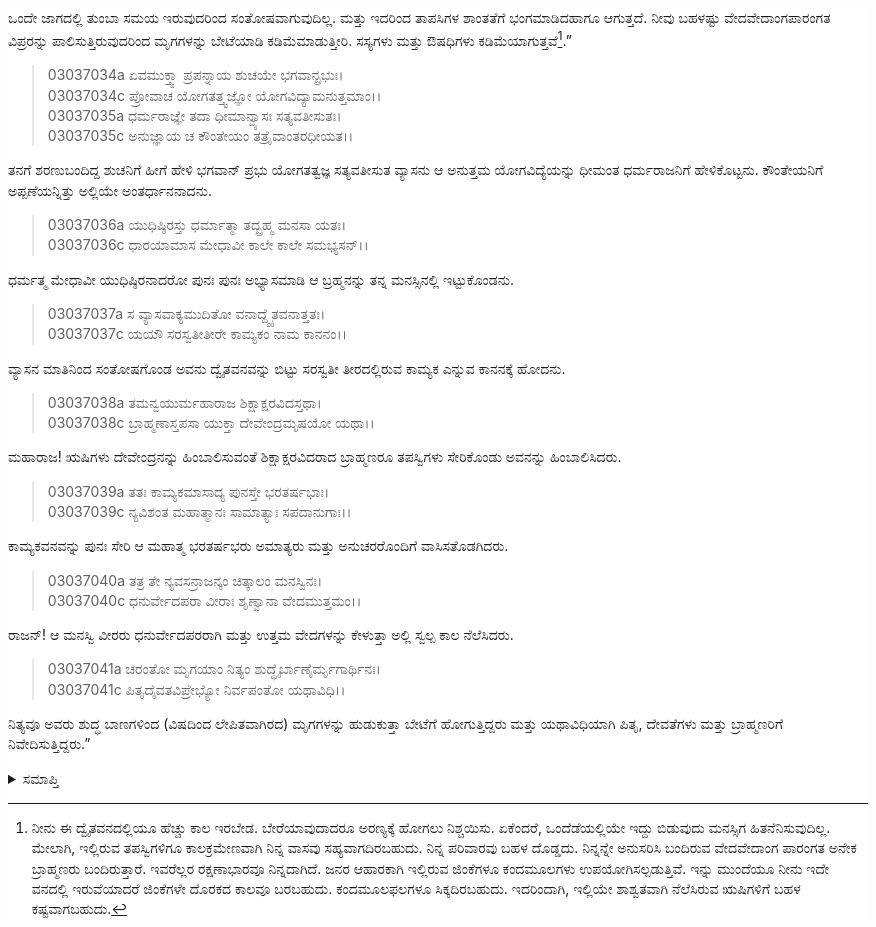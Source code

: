 ಒಂದೇ ಜಾಗದಲ್ಲಿ ತುಂಬಾ ಸಮಯ ಇರುವುದರಿಂದ ಸಂತೋಷವಾಗುವುದಿಲ್ಲ. ಮತ್ತು ಇದರಿಂದ ತಾಪಸಿಗಳ ಶಾಂತತೆಗೆ ಭಂಗಮಾಡಿದಹಾಗೂ ಆಗುತ್ತದೆ. ನೀವು ಬಹಳಷ್ಟು ವೇದವೇದಾಂಗಪಾರಂಗತ ವಿಪ್ರರನ್ನು ಪಾಲಿಸುತ್ತಿರುವುದರಿಂದ ಮೃಗಗಳನ್ನು ಬೇಟೆಯಾಡಿ ಕಡಿಮೆಮಾಡುತ್ತೀರಿ. ಸಸ್ಯಗಳು ಮತ್ತು ಔಷಧಿಗಳು ಕಡಿಮೆಯಾಗುತ್ತವೆ[^8].”

> 03037034a ಏವಮುಕ್ತ್ವಾ ಪ್ರಪನ್ನಾಯ ಶುಚಯೇ ಭಗವಾನ್ಪ್ರಭುಃ।  
03037034c ಪ್ರೋವಾಚ ಯೋಗತತ್ತ್ವಜ್ಞೋ ಯೋಗವಿದ್ಯಾಮನುತ್ತಮಾಂ।।  
03037035a ಧರ್ಮರಾಜ್ಞೇ ತದಾ ಧೀಮಾನ್ವ್ಯಾಸಃ ಸತ್ಯವತೀಸುತಃ।   
03037035c ಅನುಜ್ಞಾಯ ಚ ಕೌಂತೇಯಂ ತತ್ರೈವಾಂತರಧೀಯತ।।

ತನಗೆ ಶರಣುಬಂದಿದ್ದ ಶುಚನಿಗೆ ಹೀಗೆ ಹೇಳಿ ಭಗವಾನ್ ಪ್ರಭು ಯೋಗತತ್ವಜ್ಞ ಸತ್ಯವತೀಸುತ ವ್ಯಾಸನು ಆ ಅನುತ್ತಮ ಯೋಗವಿದ್ಯೆಯನ್ನು ಧೀಮಂತ ಧರ್ಮರಾಜನಿಗೆ ಹೇಳಿಕೊಟ್ಟನು. ಕೌಂತೇಯನಿಗೆ ಅಪ್ಪಣೆಯನ್ನಿತ್ತು ಅಲ್ಲಿಯೇ ಅಂತರ್ಧಾನನಾದನು.

> 03037036a ಯುಧಿಷ್ಠಿರಸ್ತು ಧರ್ಮಾತ್ಮಾ ತದ್ಬ್ರಹ್ಮ ಮನಸಾ ಯತಃ।  
03037036c ಧಾರಯಾಮಾಸ ಮೇಧಾವೀ ಕಾಲೇ ಕಾಲೇ ಸಮಭ್ಯಸನ್।।

ಧರ್ಮತ್ಮ ಮೇಧಾವೀ ಯುಧಿಷ್ಠಿರನಾದರೋ ಪುನಃ ಪುನಃ ಅಭ್ಯಾಸಮಾಡಿ ಆ ಬ್ರಹ್ಮನನ್ನು ತನ್ನ ಮನಸ್ಸಿನಲ್ಲಿ ಇಟ್ಟುಕೊಂಡನು.

> 03037037a ಸ ವ್ಯಾಸವಾಕ್ಯಮುದಿತೋ ವನಾದ್ದ್ವೈತವನಾತ್ತತಃ।  
03037037c ಯಯೌ ಸರಸ್ವತೀತೀರೇ ಕಾಮ್ಯಕಂ ನಾಮ ಕಾನನಂ।।

ವ್ಯಾಸನ ಮಾತಿನಿಂದ ಸಂತೋಷಗೊಂಡ ಅವನು ದ್ವೈತವನವನ್ನು ಬಿಟ್ಟು ಸರಸ್ವತೀ ತೀರದಲ್ಲಿರುವ ಕಾಮ್ಯಕ ಎನ್ನುವ ಕಾನನಕ್ಕೆ ಹೋದನು.

> 03037038a ತಮನ್ವಯುರ್ಮಹಾರಾಜ ಶಿಕ್ಷಾಕ್ಷರವಿದಸ್ತಥಾ।  
03037038c ಬ್ರಾಹ್ಮಣಾಸ್ತಪಸಾ ಯುಕ್ತಾ ದೇವೇಂದ್ರಮೃಷಯೋ ಯಥಾ।।

ಮಹಾರಾಜ! ಋಷಿಗಳು ದೇವೇಂದ್ರನನ್ನು ಹಿಂಬಾಲಿಸುವಂತೆ ಶಿಕ್ಷಾಕ್ಷರವಿದರಾದ ಬ್ರಾಹ್ಮಣರೂ ತಪಸ್ವಿಗಳು ಸೇರಿಕೊಂಡು ಅವನನ್ನು ಹಿಂಬಾಲಿಸಿದರು.

> 03037039a ತತಃ ಕಾಮ್ಯಕಮಾಸಾದ್ಯ ಪುನಸ್ತೇ ಭರತರ್ಷಭಾಃ।  
03037039c ನ್ಯವಿಶಂತ ಮಹಾತ್ಮಾನಃ ಸಾಮಾತ್ಯಾಃ ಸಪದಾನುಗಾಃ।।

ಕಾಮ್ಯಕವನವನ್ನು ಪುನಃ ಸೇರಿ ಆ ಮಹಾತ್ಮ ಭರತರ್ಷಭರು ಅಮಾತ್ಯರು ಮತ್ತು ಅನುಚರರೊಂದಿಗೆ ವಾಸಿಸತೊಡಗಿದರು.

> 03037040a ತತ್ರ ತೇ ನ್ಯವಸನ್ರಾಜನ್ಕಂ ಚಿತ್ಕಾಲಂ ಮನಸ್ವಿನಃ।   
03037040c ಧನುರ್ವೇದಪರಾ ವೀರಾಃ ಶೃಣ್ವಾನಾ ವೇದಮುತ್ತಮಂ।।

ರಾಜನ್! ಆ ಮನಸ್ವಿ ವೀರರು ಧನುರ್ವೇದಪರರಾಗಿ ಮತ್ತು ಉತ್ತಮ ವೇದಗಳನ್ನು ಕೇಳುತ್ತಾ ಅಲ್ಲಿ ಸ್ವಲ್ಪ ಕಾಲ ನೆಲೆಸಿದರು.

> 03037041a ಚರಂತೋ ಮೃಗಯಾಂ ನಿತ್ಯಂ ಶುದ್ಧೈರ್ಬಾಣೈರ್ಮೃಗಾರ್ಥಿನಃ।  
03037041c ಪಿತೃದೈವತವಿಪ್ರೇಭ್ಯೋ ನಿರ್ವಪಂತೋ ಯಥಾವಿಧಿ।।

ನಿತ್ಯವೂ ಅವರು ಶುದ್ಧ ಬಾಣಗಳಿಂದ (ವಿಷದಿಂದ ಲೇಪಿತವಾಗಿರದ)  ಮೃಗಗಳನ್ನು ಹುಡುಕುತ್ತಾ ಬೇಟೆಗೆ ಹೋಗುತ್ತಿದ್ದರು ಮತ್ತು ಯಥಾವಿಧಿಯಾಗಿ ಪಿತೃ, ದೇವತೆಗಳು ಮತ್ತು ಬ್ರಾಹ್ಮಣರಿಗೆ ನಿವೇದಿಸುತ್ತಿದ್ದರು.”

<details><summary>ಸಮಾಪ್ತಿ</summary></details>

[^1]: ಚೆನ್ನಾಗಿ ವಿಚಾರಮಾಡದೇ ದುಡುಕಿ ಮಾಡುವ

[^2]: ಸಾಹಸವನ್ನು ಬಲವನ್ನು ಪ್ರಯೋಗಿಸಬೇಕಾದರೆ ಪೂರ್ವಾಪರವಿವೇಚನೆಯನ್ನು ಮಾಡಬೇಕು. ಧರ್ಮಕ್ಕೂ ನ್ಯೂನತೆಯುಂಟಾಗದಂತೆ ಕಾರ್ಯಗತಗೊಳಿಸಬೇಕು. ಬಲಪ್ರಯೋಗದಿಂದ ಒದಗಬಹುದಾದ ಅಪಾಯವನ್ನು ಮನಗಂಡು ಉಪಾಯವನ್ನು ಸಿದ್ಧಪಡಿಸಬೇಕು. ಕೋಪಕ್ಕೆ ಎದೆಗೊಟ್ಟು ಕಾರ್ಯಮಾಡದೇ, ಪ್ರತಿಯೊಂದನ್ನೂ ಕೂಲಂಕುಷವಾಗಿ ತರ್ಕಿಸಿ ಕಾರ್ಯಗತಗೊಳಿಸಬೇಕು. ಹೀಗೆ ಕಾರ್ಯಮಾಡಿದರೆ, ದೈವಸಹಾಯವೂ ಸಿಕ್ಕಿ ಕಾರ್ಯಗಳೂ ಸಿದ್ಧಿಸುತ್ತವೆ. [ಅಂದರೆ, ಮನುಷ್ಯ ಮತ್ತು ದೈವ ಎವೆರಡೂ ಅತ್ಮದ ಸಿದ್ಧಿಗೆ ಕಾರಣರು. ಮನುಷ್ಯನು ಧರ್ಮಕ್ಕೆ ವಿರುದ್ಧ ನಡೆಯದೇ, ಎಲ್ಲವನ್ನೂ ಸರಿಯಾಗಿ ಆಲೋಚಿಸಿ ವಿವೇಕದಿಂದ ಯೋಜನೆಯನ್ನು ಕಾರ್ಯಗತಗೊಳಿಸುತ್ತಾನೋ ಅವನ ಸ್ವಪ್ರಯತ್ನದ ಫಲದಲ್ಲಿ ವಿಧಿಯೂ ಕೈಗೂಡಿಸುತ್ತದೆ. ಮನುಷ್ಯನ ಅಂಥಹ ಕಾರ್ಯಗಳಿಂದ ವಿಧಿಯನ್ನೂ ಬದಲಾಯಿಸಬಹುದು. ಆದರೆ, ಧರ್ಮಕ್ಕೆ ವಿರುದ್ಧವಾಗಿ ನಡೆದರೆ, ಅದನ್ನು ವಿವೇಕವು ಎಷ್ಟೇ ಪ್ರೋತ್ಸಾಹಿಸಿದ್ದರೂ, ಚೆನ್ನಾಗಿ ಕಾರ್ಯಗತಗೊಳಿಸಿದರೂ ವಿಧಿ ಏನು ಬರೆದಿತ್ತೋ ಅದನ್ನು ಬದಲಾಯಿಸಲು ಸಾಧ್ಯವಿಲ್ಲ. ಅಂಥಹ ಯೋಜನೆಯನ್ನು ಮನುಷ್ಯನು ಕಾರ್ಯಗತ ಗೊಳಿಸಿದರೂ ಒಂದೇ ಅಥವಾ ಕಾರ್ಯಗತಗೊಳಿಸದೇ ಸುಮ್ಮನಿದ್ದರೂ ಒಂದೇ. ಆಗುತ್ತದೆ ಎಂದಿರುವುದು ಆಗಿಯೇ ಆಗುತ್ತದೆ!

[^3]: ನಾವು ಎದುರಿಸಬೇಕಾಗಿರುವ ಶತ್ರುಗಳಾದರೂ ಯಾರು? ಅವರ ಪರಾಕ್ರಮವೇನು? ಎನ್ನುವುದನ್ನಾದರೂ ವಿವೇಚಿಸಿರುವೆಯಾ?

[^4]: ದುರ್ಯೋಧನ ಪ್ರಮುಖರಾದ ಧೃತರಾಷ್ಟ್ರನ ನೂರು ಮಂದಿ ಮಕ್ಕಳು.

[^5]: ಇವರೆಲ್ಲರೂ ಸಾಮಾನ್ಯರೆಂದು ತಿಳಿಯಬೇಡ!

[^6]: ಅದರ ಜೊತೆಗೆ ನಮ್ಮಿಂದ ಪರಾಜಿತರಾಗಿದ್ದ ಭೂಪಾಲರೆಲ್ಲರೂ ದುರ್ಯೋಧನನ ಪಕ್ಷವನ್ನು ಸೇರಿರುತ್ತಾರೆ. ದುರ್ಯೋಧನನಿಗೆ ಅವರ ಮೇಲಿದ್ದ ಮೈತ್ರಿಯಿಂದಾಗಿ ಅವರೂ ಅವನ ಹಿತವನ್ನೇ ಬಯಸುವವರಾಗಿರುತ್ತಾರೆ.

[^7]: ಶತ್ರುಪಕ್ಷದವರು ಇಷ್ಟು ಪ್ರಬಲರಾಗಿರುವಾಗ ನಾವು ಪ್ರತಿಜ್ಞೆಯನ್ನು ಮುರಿದು ಅಧರ್ಮಿಗಳೆಂದು ಎನಿಸಿಕೊಂಡೂ, ಅಸಹಾಯಕರಾಗಿ ನಮ್ಮ ಶತ್ರುಗಳನ್ನು ವಿನಾಶಮಾಡುವ ಸಾಧ್ಯತೆಯಿದೆಯೇ ಭೀಮಸೇನ?

[^8]: ನೀನು ಈ ದ್ವೈತವನದಲ್ಲಿಯೂ ಹೆಚ್ಚು ಕಾಲ ಇರಬೇಡ. ಬೇರೆಯಾವುದಾದರೂ ಅರಣ್ಯಕ್ಕೆ ಹೋಗಲು ನಿಶ್ಚಯಿಸು. ಏಕೆಂದರೆ, ಒಂದೆಡೆಯಲ್ಲಿಯೇ ಇದ್ದು ಬಿಡುವುದು ಮನಸ್ಸಿಗ ಹಿತನೆನಿಸುವುದಿಲ್ಲ. ಮೇಲಾಗಿ, ಇಲ್ಲಿರುವ ತಪಸ್ವಿಗಳಿಗೂ ಕಾಲಕ್ರಮೇಣವಾಗಿ ನಿನ್ನ ವಾಸವು ಸಹ್ಯವಾಗದಿರಬಹುದು. ನಿನ್ನ ಪರಿವಾರವು ಬಹಳ ದೊಡ್ಡದು. ನಿನ್ನನ್ನೇ ಅನುಸರಿಸಿ ಬಂದಿರುವ ವೇದವೇದಾಂಗ ಪಾರಂಗತ ಅನೇಕ ಬ್ರಾಹ್ಮಣರು ಬಂದಿರುತ್ತಾರೆ. ಇವರೆಲ್ಲರ ರಕ್ಷಣಾಭಾರವೂ ನಿನ್ನದಾಗಿದೆ. ಜನರ ಆಹಾರಕಾಗಿ ಇಲ್ಲಿರುವ ಜಿಂಕೆಗಳೂ ಕಂದಮೂಲಗಳು ಉಪಯೋಗಿಸಲ್ಪಡುತ್ತಿವೆ. ಇನ್ನು ಮುಂದೆಯೂ ನೀನು ಇದೇ ವನದಲ್ಲಿ ಇರುವೆಯಾದರೆ ಜಿಂಕೆಗಳೇ ದೊರಕದ ಕಾಲವೂ ಬರಬಹುದು. ಕಂದಮೂಲಫಲಗಳೂ ಸಿಕ್ಕದಿರಬಹುದು. ಇದರಿಂದಾಗಿ, ಇಲ್ಲಿಯೇ ಶಾಶ್ವತವಾಗಿ ನೆಲೆಸಿರುವ ಋಷಿಗಳಿಗೆ ಬಹಳ ಕಷ್ಟವಾಗಬಹುದು.
